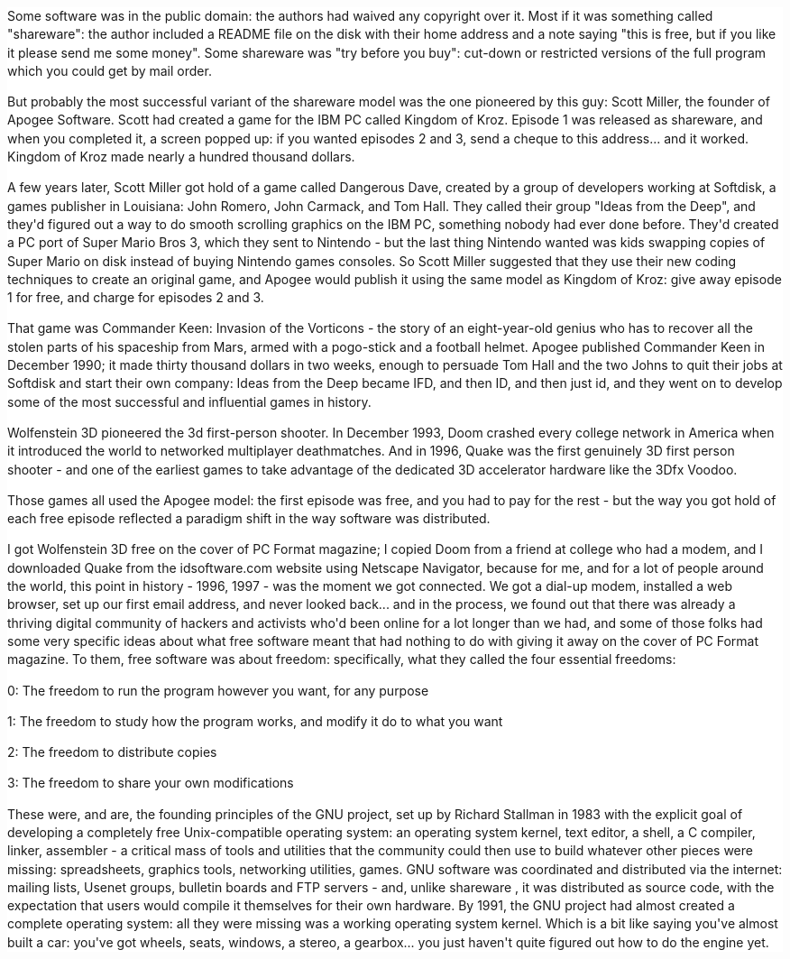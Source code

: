Some software was in the public domain: the authors had waived any copyright over it. Most if it was something called "shareware": the author included a README file on the disk with their home address and a note saying "this is free, but if you like it please send me some money". Some shareware was "try before you buy": cut-down or restricted versions of the full program which you could get by mail order.

But probably the most successful variant of the shareware model was the one pioneered by this guy: Scott Miller, the founder of Apogee Software. Scott had created a game for the IBM PC called Kingdom of Kroz. Episode 1 was released as shareware, and when you completed it, a screen popped up: if you wanted episodes 2 and 3, send a cheque to this address... and it worked. Kingdom of Kroz made nearly a hundred thousand dollars. 

A few years later, Scott Miller got hold of a game called Dangerous Dave, created by a group of developers working at Softdisk, a games publisher in Louisiana: John Romero, John Carmack, and Tom Hall. They called their group "Ideas from the Deep", and they'd figured out a way to do smooth scrolling graphics on the IBM PC, something nobody had ever done before. They'd created a PC port of Super Mario Bros 3, which they sent to Nintendo - but the last thing Nintendo wanted was kids swapping copies of Super Mario on disk instead of buying Nintendo games consoles. So Scott Miller suggested that they use their new coding techniques to create an original game, and Apogee would publish it using the same model as Kingdom of Kroz: give away episode 1 for free, and charge for episodes 2 and 3.

That game was Commander Keen: Invasion of the Vorticons - the story of an eight-year-old genius who has to recover all the stolen parts of his spaceship from Mars, armed with a pogo-stick and a football helmet. Apogee published Commander Keen in December 1990; it made thirty thousand dollars in two weeks, enough to persuade Tom Hall and the two Johns to quit their jobs at Softdisk and start their own company: Ideas from the Deep became IFD, and then ID, and then just id, and they went on to develop some of the most successful and influential games in history. 

Wolfenstein 3D pioneered the 3d first-person shooter. In December 1993, Doom crashed every college network in America when it introduced the world to networked multiplayer deathmatches. And in 1996, Quake was the first genuinely 3D first person shooter - and one of the earliest games to take advantage of the dedicated 3D accelerator hardware like the 3Dfx Voodoo.

Those games all used the Apogee model: the first episode was free, and you had to pay for the rest - but the way you got hold of each free episode reflected a paradigm shift in the way software was distributed.

I got Wolfenstein 3D free on the cover of PC Format magazine; I copied Doom from a friend at college who had a modem, and I downloaded Quake from the idsoftware.com website using Netscape Navigator, because for me, and for a lot of people around the world, this point in history - 1996, 1997 - was the moment we got connected. We got a dial-up modem, installed a web browser, set up our first email address, and never looked back... and in the process, we found out that there was already a thriving digital community of hackers and activists who'd been online for a lot longer than we had, and some of those folks had some very specific ideas about what free software meant that had nothing to do with giving it away on the cover of PC Format magazine. To them, free software was about freedom: specifically, what they called the four essential freedoms:

0: The freedom to run the program however you want, for any purpose

1: The freedom to study how the program works, and modify it do to what you want

2: The freedom to distribute copies

3: The freedom to share your own modifications

These were, and are, the founding principles of the GNU project, set up by Richard Stallman in 1983 with the explicit goal of developing a completely free Unix-compatible operating system: an operating system kernel, text editor, a shell, a C compiler, linker, assembler - a critical mass of tools and utilities that the community could then use to build whatever other pieces were missing: spreadsheets, graphics tools, networking utilities, games. GNU software was coordinated and distributed via the internet: mailing lists, Usenet groups, bulletin boards and FTP servers - and, unlike shareware , it was distributed as source code, with the expectation that users would compile it themselves for their own hardware. By 1991, the GNU project had almost created a complete operating system: all they were missing was a working operating system kernel. Which is a bit like saying you've almost built a car: you've got wheels, seats, windows, a stereo, a gearbox... you just haven't quite figured out how to do the engine yet.
